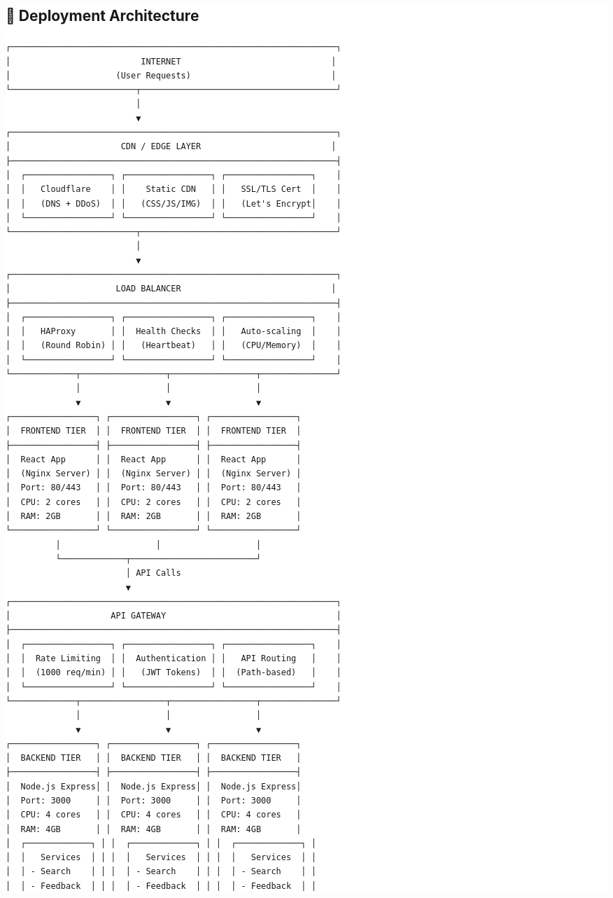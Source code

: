
## 🚀 Deployment Architecture

```
┌─────────────────────────────────────────────────────────────────┐
│                          INTERNET                              │
│                     (User Requests)                            │
└─────────────────────────┬───────────────────────────────────────┘
                          │
                          ▼
┌─────────────────────────────────────────────────────────────────┐
│                      CDN / EDGE LAYER                          │
├─────────────────────────────────────────────────────────────────┤
│  ┌─────────────────┐ ┌─────────────────┐ ┌─────────────────┐    │
│  │   Cloudflare    │ │    Static CDN   │ │   SSL/TLS Cert  │    │
│  │   (DNS + DDoS)  │ │   (CSS/JS/IMG)  │ │   (Let's Encrypt│    │
│  └─────────────────┘ └─────────────────┘ └─────────────────┘    │
└─────────────────────────┬───────────────────────────────────────┘
                          │
                          ▼
┌─────────────────────────────────────────────────────────────────┐
│                     LOAD BALANCER                              │
├─────────────────────────────────────────────────────────────────┤
│  ┌─────────────────┐ ┌─────────────────┐ ┌─────────────────┐    │
│  │   HAProxy       │ │  Health Checks  │ │   Auto-scaling  │    │
│  │   (Round Robin) │ │   (Heartbeat)   │ │   (CPU/Memory)  │    │
│  └─────────────────┘ └─────────────────┘ └─────────────────┘    │
└─────────────┬─────────────────┬─────────────────┬───────────────┘
              │                 │                 │
              ▼                 ▼                 ▼
┌─────────────────┐ ┌─────────────────┐ ┌─────────────────┐
│  FRONTEND TIER  │ │  FRONTEND TIER  │ │  FRONTEND TIER  │
├─────────────────┤ ├─────────────────┤ ├─────────────────┤
│  React App      │ │  React App      │ │  React App      │
│  (Nginx Server) │ │  (Nginx Server) │ │  (Nginx Server) │
│  Port: 80/443   │ │  Port: 80/443   │ │  Port: 80/443   │
│  CPU: 2 cores   │ │  CPU: 2 cores   │ │  CPU: 2 cores   │
│  RAM: 2GB       │ │  RAM: 2GB       │ │  RAM: 2GB       │
└─────────────────┘ └─────────────────┘ └─────────────────┘
          │                   │                   │
          └─────────────┬─────────────────────────┘
                        │ API Calls
                        ▼
┌─────────────────────────────────────────────────────────────────┐
│                    API GATEWAY                                  │
├─────────────────────────────────────────────────────────────────┤
│  ┌─────────────────┐ ┌─────────────────┐ ┌─────────────────┐    │
│  │  Rate Limiting  │ │  Authentication │ │   API Routing   │    │
│  │  (1000 req/min) │ │   (JWT Tokens)  │ │  (Path-based)   │    │
│  └─────────────────┘ └─────────────────┘ └─────────────────┘    │
└─────────────┬─────────────────┬─────────────────┬───────────────┘
              │                 │                 │
              ▼                 ▼                 ▼
┌─────────────────┐ ┌─────────────────┐ ┌─────────────────┐
│  BACKEND TIER   │ │  BACKEND TIER   │ │  BACKEND TIER   │
├─────────────────┤ ├─────────────────┤ ├─────────────────┤
│  Node.js Express│ │  Node.js Express│ │  Node.js Express│
│  Port: 3000     │ │  Port: 3000     │ │  Port: 3000     │
│  CPU: 4 cores   │ │  CPU: 4 cores   │ │  CPU: 4 cores   │
│  RAM: 4GB       │ │  RAM: 4GB       │ │  RAM: 4GB       │
│  ┌─────────────┐ │ │  ┌─────────────┐ │ │  ┌─────────────┐ │
│  │   Services  │ │ │  │   Services  │ │ │  │   Services  │ │
│  │ - Search    │ │ │  │ - Search    │ │ │  │ - Search    │ │
│  │ - Feedback  │ │ │  │ - Feedback  │ │ │  │ - Feedback  │ │
```
